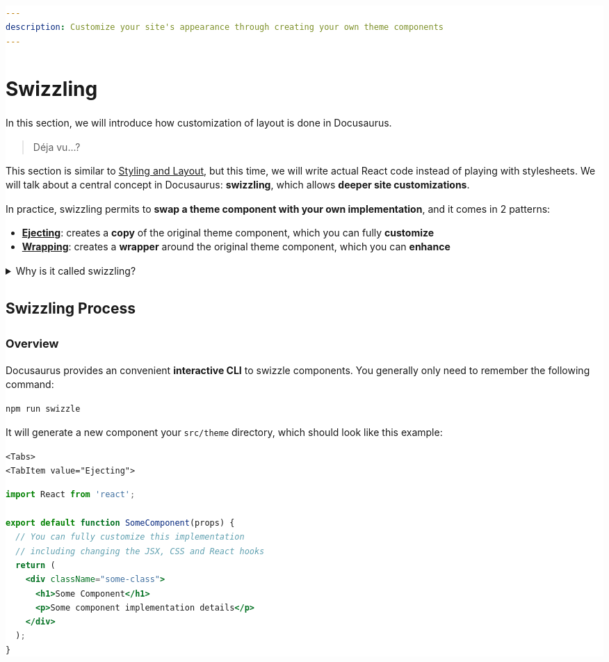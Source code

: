 ```yaml
---
description: Customize your site's appearance through creating your own theme components
---
```


# Swizzling

In this section, we will introduce how customization of layout is done in Docusaurus.

> Déja vu...?

This section is similar to [Styling and Layout](./styling-layout.md), but this time, we will write actual React code instead of playing with stylesheets. We will talk about a central concept in Docusaurus: **swizzling**, which allows **deeper site customizations**.

In practice, swizzling permits to **swap a theme component with your own implementation**, and it comes in 2 patterns:

- [**Ejecting**](#ejecting): creates a **copy** of the original theme component, which you can fully **customize**
- [**Wrapping**](#wrapping): creates a **wrapper** around the original theme component, which you can **enhance**

<details><summary>Why is it called swizzling?</summary></details>

## Swizzling Process

### Overview

Docusaurus provides an convenient **interactive CLI** to swizzle components. You generally only need to remember the following command:

```bash npm2yarn
npm run swizzle
```

It will generate a new component your `src/theme` directory, which should look like this example:

```mdx-code-block
<Tabs>
<TabItem value="Ejecting">
```

```jsx title="src/theme/SomeComponent.js"
import React from 'react';

export default function SomeComponent(props) {
  // You can fully customize this implementation
  // including changing the JSX, CSS and React hooks
  return (
    <div className="some-class">
      <h1>Some Component</h1>
      <p>Some component implementation details</p>
    </div>
  );
}
```
